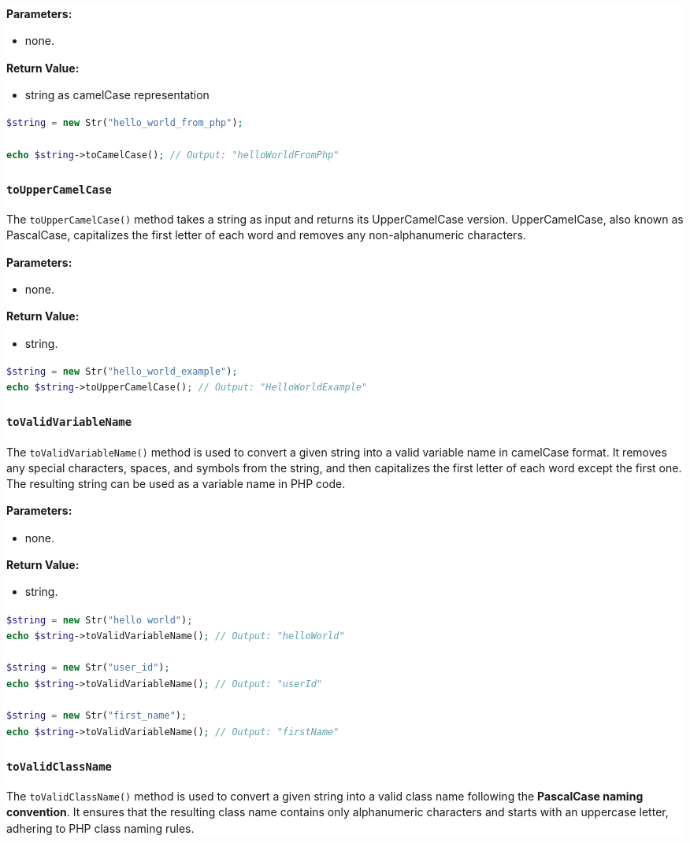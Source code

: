 **Parameters:**
- none.

**Return Value:**
- string as camelCase representation

```php
$string = new Str("hello_world_from_php");

echo $string->toCamelCase(); // Output: "helloWorldFromPhp"
```

### `toUpperCamelCase`

The `toUpperCamelCase()` method takes a string as input and returns its UpperCamelCase version. UpperCamelCase, also known as PascalCase, capitalizes the first letter of each word and removes any non-alphanumeric characters.

**Parameters:**
- none.

**Return Value:**
- string.

```php
$string = new Str("hello_world_example");
echo $string->toUpperCamelCase(); // Output: "HelloWorldExample"
```

### `toValidVariableName`

The `toValidVariableName()` method is used to convert a given string into a valid variable name in camelCase format. It removes any special characters, spaces, and symbols from the string, and then capitalizes the first letter of each word except the first one. The resulting string can be used as a variable name in PHP code.

**Parameters:**
- none.

**Return Value:**
- string.

```php
$string = new Str("hello world");
echo $string->toValidVariableName(); // Output: "helloWorld"

$string = new Str("user_id");
echo $string->toValidVariableName(); // Output: "userId"

$string = new Str("first_name");
echo $string->toValidVariableName(); // Output: "firstName"
```

### `toValidClassName`

The `toValidClassName()` method is used to convert a given string into a valid class name following the **PascalCase naming convention**. It ensures that the resulting class name contains only alphanumeric characters and starts with an uppercase letter, adhering to PHP class naming rules.
